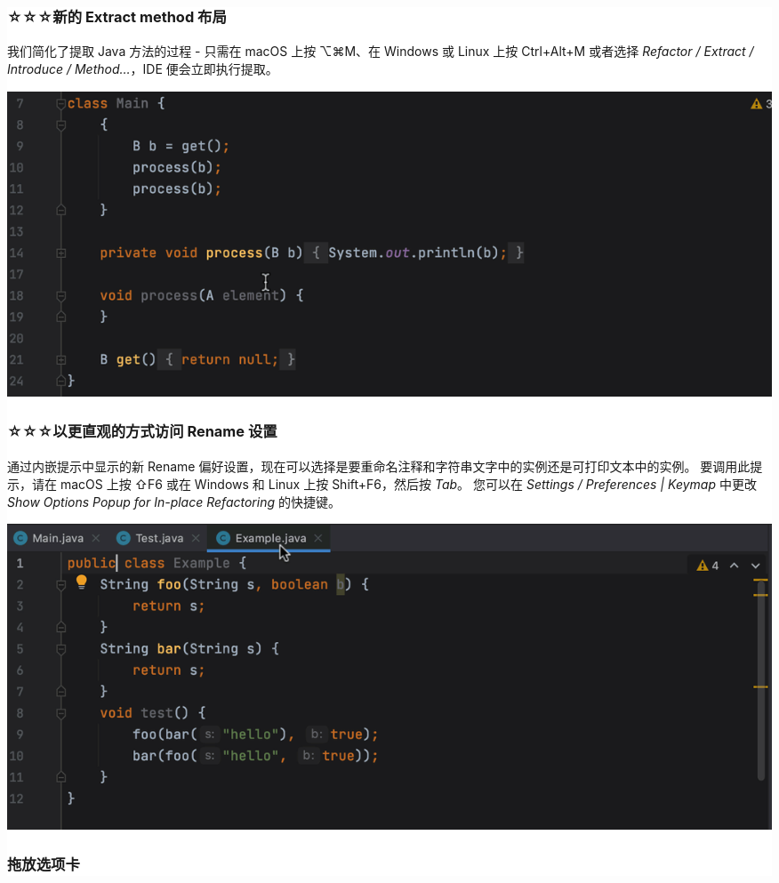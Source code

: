 ### ☆☆☆新的 Extract method 布局

我们简化了提取 Java 方法的过程 - 只需在 macOS 上按 ⌥⌘M、在 Windows 或 Linux 上按 Ctrl+Alt+M 或者选择 _Refactor / Extract / Introduce / Method…_，IDE 便会立即执行提取。

![更新的 Rename 重构](resource/1616511067-577de4e07abf75eb745a51ee10ac7020.gif)

### ☆☆☆以更直观的方式访问 Rename 设置

通过内嵌提示中显示的新 Rename 偏好设置，现在可以选择是要重命名注释和字符串文字中的实例还是可打印文本中的实例。 要调用此提示，请在 macOS 上按 ⇧F6 或在 Windows 和 Linux 上按 Shift+F6，然后按 _Tab_。 您可以在 _Settings / Preferences | Keymap_ 中更改 _Show Options Popup for In-place Refactoring_ 的快捷键。

![拖放选项卡](resource/1616511067-d6d53d96ee5362659a4988970cb54f09.gif)

### 拖放选项卡
